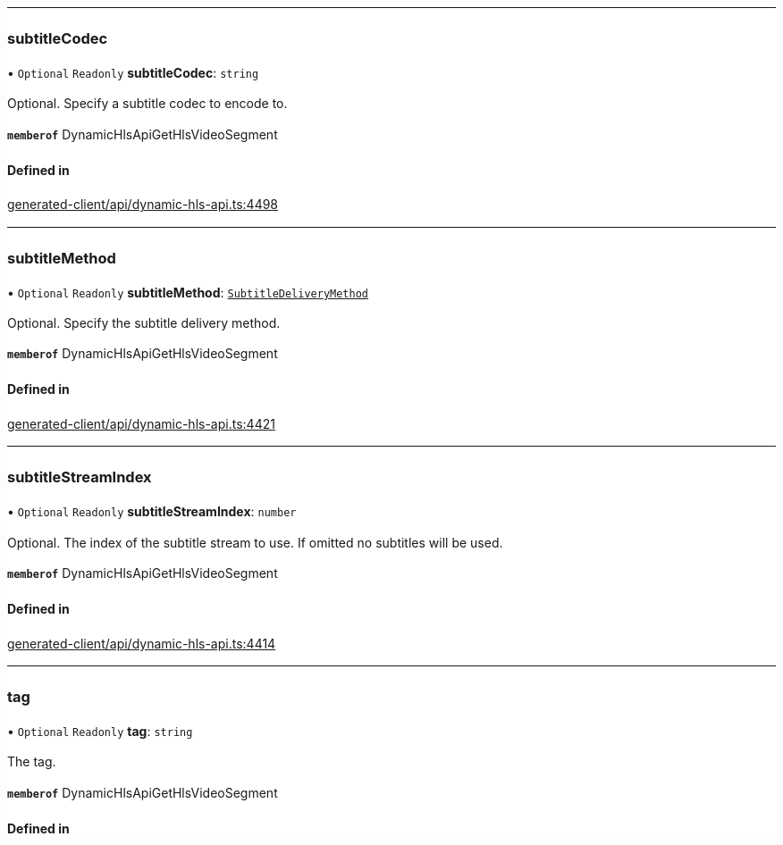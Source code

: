 ___

### subtitleCodec

• `Optional` `Readonly` **subtitleCodec**: `string`

Optional. Specify a subtitle codec to encode to.

**`memberof`** DynamicHlsApiGetHlsVideoSegment

#### Defined in

[generated-client/api/dynamic-hls-api.ts:4498](https://github.com/thornbill/jellyfin-sdk-typescript/blob/3ae780a/src/generated-client/api/dynamic-hls-api.ts#L4498)

___

### subtitleMethod

• `Optional` `Readonly` **subtitleMethod**: [`SubtitleDeliveryMethod`](../enums/generated_client.SubtitleDeliveryMethod.md)

Optional. Specify the subtitle delivery method.

**`memberof`** DynamicHlsApiGetHlsVideoSegment

#### Defined in

[generated-client/api/dynamic-hls-api.ts:4421](https://github.com/thornbill/jellyfin-sdk-typescript/blob/3ae780a/src/generated-client/api/dynamic-hls-api.ts#L4421)

___

### subtitleStreamIndex

• `Optional` `Readonly` **subtitleStreamIndex**: `number`

Optional. The index of the subtitle stream to use. If omitted no subtitles will be used.

**`memberof`** DynamicHlsApiGetHlsVideoSegment

#### Defined in

[generated-client/api/dynamic-hls-api.ts:4414](https://github.com/thornbill/jellyfin-sdk-typescript/blob/3ae780a/src/generated-client/api/dynamic-hls-api.ts#L4414)

___

### tag

• `Optional` `Readonly` **tag**: `string`

The tag.

**`memberof`** DynamicHlsApiGetHlsVideoSegment

#### Defined in
